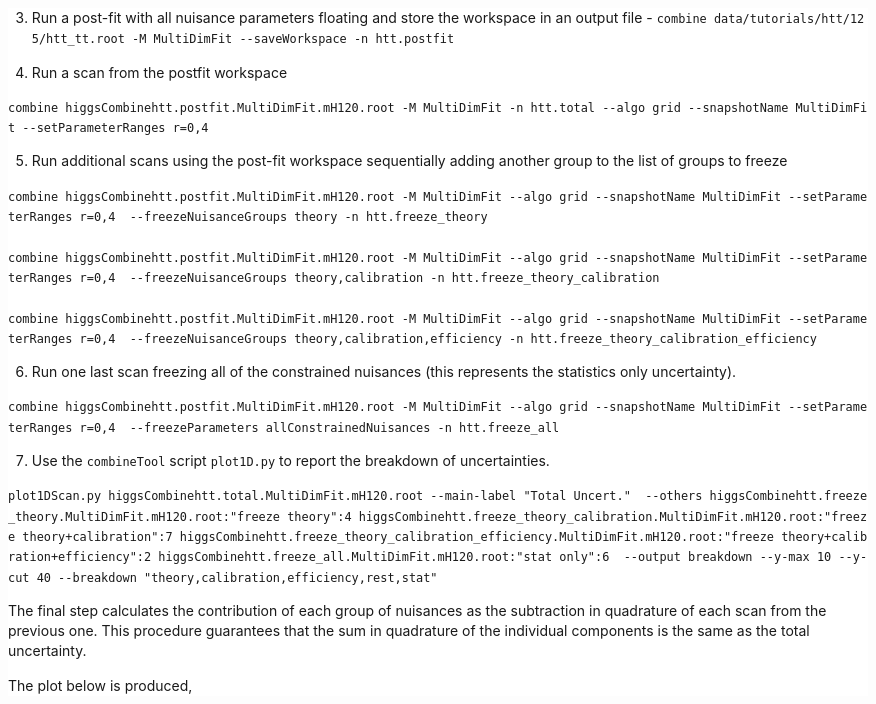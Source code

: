 3. Run a post-fit with all nuisance parameters floating and store the workspace in an output file - `combine data/tutorials/htt/125/htt_tt.root -M MultiDimFit --saveWorkspace -n htt.postfit`

4. Run a scan from the postfit workspace 
```
combine higgsCombinehtt.postfit.MultiDimFit.mH120.root -M MultiDimFit -n htt.total --algo grid --snapshotName MultiDimFit --setParameterRanges r=0,4
```

5. Run additional scans using the post-fit workspace sequentially adding another group to the list of groups to freeze
```
combine higgsCombinehtt.postfit.MultiDimFit.mH120.root -M MultiDimFit --algo grid --snapshotName MultiDimFit --setParameterRanges r=0,4  --freezeNuisanceGroups theory -n htt.freeze_theory

combine higgsCombinehtt.postfit.MultiDimFit.mH120.root -M MultiDimFit --algo grid --snapshotName MultiDimFit --setParameterRanges r=0,4  --freezeNuisanceGroups theory,calibration -n htt.freeze_theory_calibration

combine higgsCombinehtt.postfit.MultiDimFit.mH120.root -M MultiDimFit --algo grid --snapshotName MultiDimFit --setParameterRanges r=0,4  --freezeNuisanceGroups theory,calibration,efficiency -n htt.freeze_theory_calibration_efficiency
```

6. Run one last scan freezing all of the constrained nuisances (this represents the statistics only uncertainty). 
```
combine higgsCombinehtt.postfit.MultiDimFit.mH120.root -M MultiDimFit --algo grid --snapshotName MultiDimFit --setParameterRanges r=0,4  --freezeParameters allConstrainedNuisances -n htt.freeze_all
```

7. Use the `combineTool` script `plot1D.py` to report the breakdown of uncertainties. 

```
plot1DScan.py higgsCombinehtt.total.MultiDimFit.mH120.root --main-label "Total Uncert."  --others higgsCombinehtt.freeze_theory.MultiDimFit.mH120.root:"freeze theory":4 higgsCombinehtt.freeze_theory_calibration.MultiDimFit.mH120.root:"freeze theory+calibration":7 higgsCombinehtt.freeze_theory_calibration_efficiency.MultiDimFit.mH120.root:"freeze theory+calibration+efficiency":2 higgsCombinehtt.freeze_all.MultiDimFit.mH120.root:"stat only":6  --output breakdown --y-max 10 --y-cut 40 --breakdown "theory,calibration,efficiency,rest,stat"
```

The final step calculates the contribution of each group of nuisances as the subtraction in quadrature of each scan from the previous one. This procedure guarantees that the sum in quadrature of the individual components is the same as the total uncertainty. 

The plot below is produced, 
